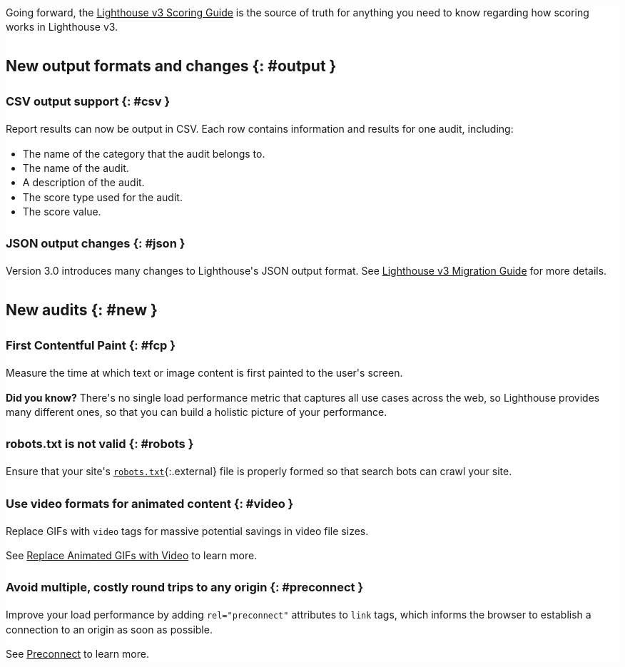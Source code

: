 Going forward, the [Lighthouse v3 Scoring Guide][v3scoring] is the source of truth for anything
you need to know regarding how scoring works in Lighthouse v3.

[v3scoring]: /web/tools/lighthouse/v3/scoring

## New output formats and changes {: #output }

### CSV output support {: #csv }

Report results can now be output in CSV. Each row contains information and results for one
audit, including:

* The name of the category that the audit belongs to.
* The name of the audit.
* A description of the audit.
* The score type used for the audit.
* The score value.

### JSON output changes {: #json }

Version 3.0 introduces many changes to Lighthouse's JSON output format. See [Lighthouse v3
Migration Guide][migration] for more details.

[migration]: /web/tools/lighthouse/v3/migration

## New audits {: #new }

### First Contentful Paint {: #fcp }

Measure the time at which text or image content is first painted to the user's screen.

<aside class="objective">
  <b>Did you know?</b> There's no single load performance metric that captures all use cases
  across the web, so Lighthouse provides many different ones, so that you can build a holistic
  picture of your performance.
</aside>

### robots.txt is not valid {: #robots }

Ensure that your site's [`robots.txt`][robots]{:.external} file is properly formed so that
search bots can crawl your site.

[robots]: https://support.google.com/webmasters/answer/6062608

### Use video formats for animated content {: #video }

Replace GIFs with `video` tags for massive potential savings in video file sizes.

See [Replace Animated GIFs with Video][Jeremy] to learn more.

[Jeremy]: /web/fundamentals/performance/optimizing-content-efficiency/replace-animated-gifs-with-video/

### Avoid multiple, costly round trips to any origin {: #preconnect }

Improve your load performance by adding `rel="preconnect"` attributes to `link` tags, which informs
the browser to establish a connection to an origin as soon as possible.

See [Preconnect](/web/fundamentals/performance/resource-prioritization#preconnect) to learn more.


[WPT]: https://webpagetest.org/easy
